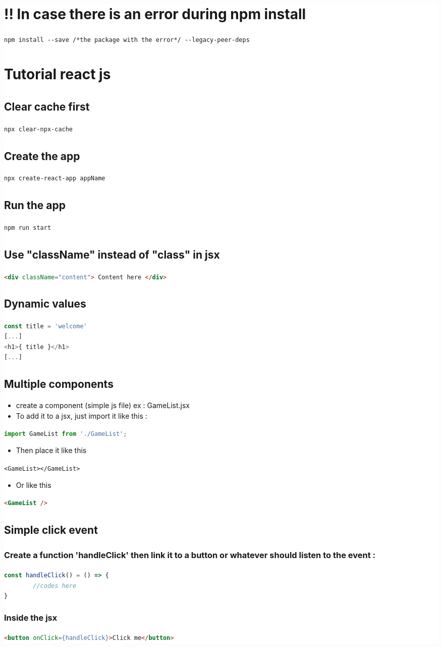 # !! In case there is an error during npm install
```CMD
npm install --save /*the package with the error*/ --legacy-peer-deps
```
# Tutorial react js

## Clear cache first
```CMD
npx clear-npx-cache
```
## Create the app
```CMD
npx create-react-app appName
```
## Run the app
```CMD
npm run start
```
## Use "className" instead of "class" in jsx
```html
<div className="content"> Content here </div>
```
## Dynamic values
```js
const title = 'welcome'
[...]
<h1>{ title }</h1>
[...]
```
## Multiple components
- create a component (simple js file) ex : GameList.jsx
- To add it to a jsx, just import it like this :
```js
import GameList from './GameList';
```
- Then place it like this
```JSX
<GameList></GameList> 
```
- Or like this
```html
<GameList />
```
## Simple click event
### Create a function 'handleClick' then link it to a button or whatever should listen to the event :
```js
const handleClick() = () => {
        //codes here
}
```
### Inside the jsx
```html
<button onClick={handleClick}>Click me</button>
```
```
```
